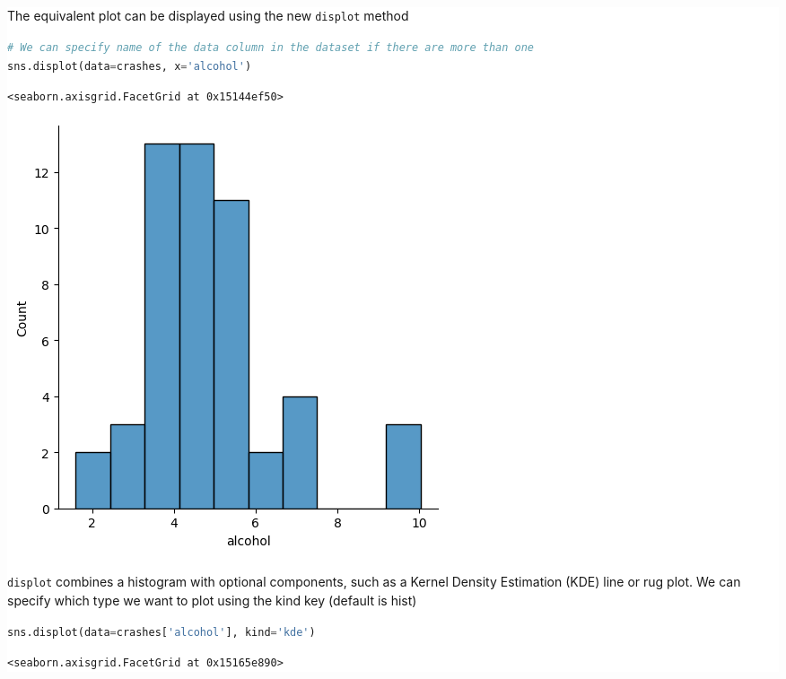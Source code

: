     


The equivalent plot can be displayed using the new `displot` method


```python
# We can specify name of the data column in the dataset if there are more than one
sns.displot(data=crashes, x='alcohol')
```




    <seaborn.axisgrid.FacetGrid at 0x15144ef50>




    
![png](seaborn_demo_files/seaborn_demo_34_1.png)
    


`displot`  combines a histogram with optional components, such as a Kernel Density Estimation (KDE) line or rug plot. We can specify which type we want to plot using the kind key (default is hist)


```python
sns.displot(data=crashes['alcohol'], kind='kde')
```




    <seaborn.axisgrid.FacetGrid at 0x15165e890>

